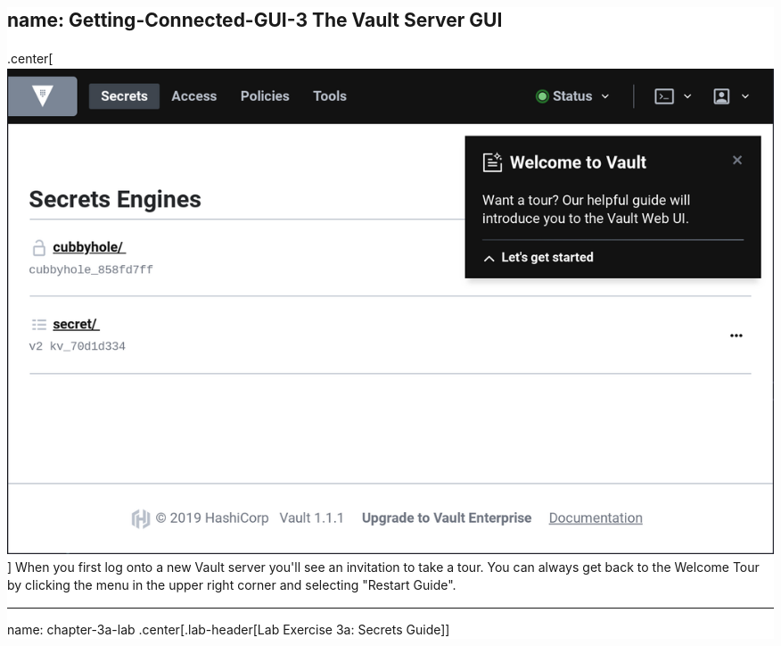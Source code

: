 name: Getting-Connected-GUI-3
The Vault Server GUI
-------------------------
.center[![:scale 90%](images/take_a_tour.png)]
When you first log onto a new Vault server you'll see an invitation to take a tour. You can always get back to the Welcome Tour by clicking the menu in the upper right corner and selecting "Restart Guide".

---
name: chapter-3a-lab
.center[.lab-header[Lab Exercise 3a: Secrets Guide]]
<br>